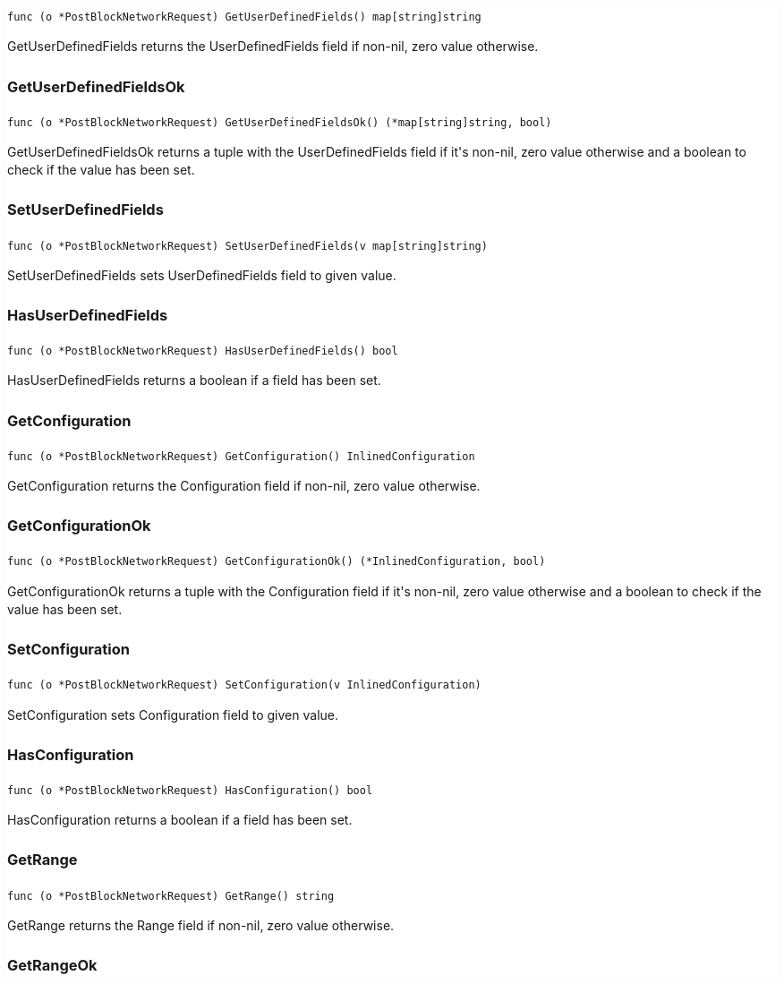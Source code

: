 `func (o *PostBlockNetworkRequest) GetUserDefinedFields() map[string]string`

GetUserDefinedFields returns the UserDefinedFields field if non-nil, zero value otherwise.

### GetUserDefinedFieldsOk

`func (o *PostBlockNetworkRequest) GetUserDefinedFieldsOk() (*map[string]string, bool)`

GetUserDefinedFieldsOk returns a tuple with the UserDefinedFields field if it's non-nil, zero value otherwise
and a boolean to check if the value has been set.

### SetUserDefinedFields

`func (o *PostBlockNetworkRequest) SetUserDefinedFields(v map[string]string)`

SetUserDefinedFields sets UserDefinedFields field to given value.

### HasUserDefinedFields

`func (o *PostBlockNetworkRequest) HasUserDefinedFields() bool`

HasUserDefinedFields returns a boolean if a field has been set.

### GetConfiguration

`func (o *PostBlockNetworkRequest) GetConfiguration() InlinedConfiguration`

GetConfiguration returns the Configuration field if non-nil, zero value otherwise.

### GetConfigurationOk

`func (o *PostBlockNetworkRequest) GetConfigurationOk() (*InlinedConfiguration, bool)`

GetConfigurationOk returns a tuple with the Configuration field if it's non-nil, zero value otherwise
and a boolean to check if the value has been set.

### SetConfiguration

`func (o *PostBlockNetworkRequest) SetConfiguration(v InlinedConfiguration)`

SetConfiguration sets Configuration field to given value.

### HasConfiguration

`func (o *PostBlockNetworkRequest) HasConfiguration() bool`

HasConfiguration returns a boolean if a field has been set.

### GetRange

`func (o *PostBlockNetworkRequest) GetRange() string`

GetRange returns the Range field if non-nil, zero value otherwise.

### GetRangeOk
